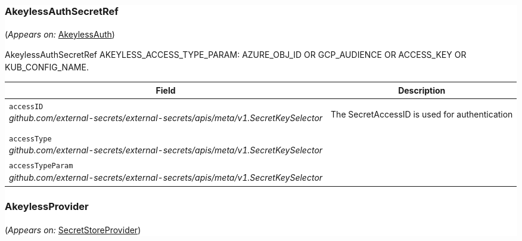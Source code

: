 </td>
<td>
</td>
</tr>
</tbody>
</table>
<h3 id="external-secrets.io/v1beta1.AkeylessAuthSecretRef">AkeylessAuthSecretRef
</h3>
<p>
(<em>Appears on:</em>
<a href="#external-secrets.io/v1beta1.AkeylessAuth">AkeylessAuth</a>)
</p>
<p>
<p>AkeylessAuthSecretRef
AKEYLESS_ACCESS_TYPE_PARAM: AZURE_OBJ_ID OR GCP_AUDIENCE OR ACCESS_KEY OR KUB_CONFIG_NAME.</p>
</p>
<table>
<thead>
<tr>
<th>Field</th>
<th>Description</th>
</tr>
</thead>
<tbody>
<tr>
<td>
<code>accessID</code></br>
<em>
github.com/external-secrets/external-secrets/apis/meta/v1.SecretKeySelector
</em>
</td>
<td>
<p>The SecretAccessID is used for authentication</p>
</td>
</tr>
<tr>
<td>
<code>accessType</code></br>
<em>
github.com/external-secrets/external-secrets/apis/meta/v1.SecretKeySelector
</em>
</td>
<td>
</td>
</tr>
<tr>
<td>
<code>accessTypeParam</code></br>
<em>
github.com/external-secrets/external-secrets/apis/meta/v1.SecretKeySelector
</em>
</td>
<td>
</td>
</tr>
</tbody>
</table>
<h3 id="external-secrets.io/v1beta1.AkeylessProvider">AkeylessProvider
</h3>
<p>
(<em>Appears on:</em>
<a href="#external-secrets.io/v1beta1.SecretStoreProvider">SecretStoreProvider</a>)
</p>
<p>